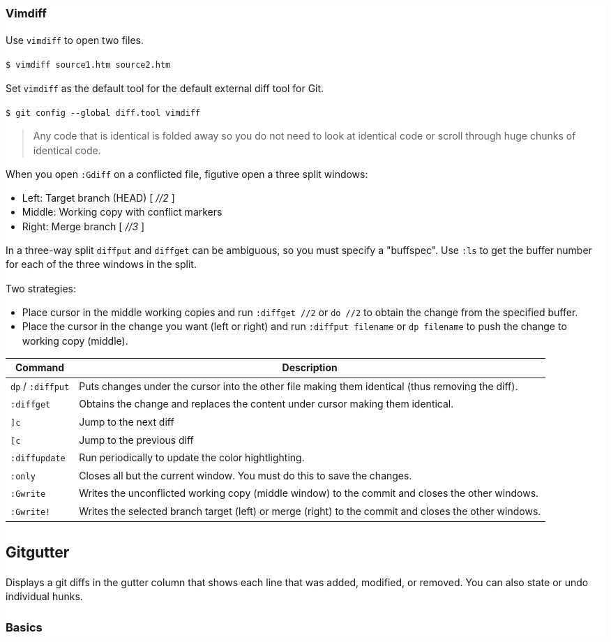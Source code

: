 


### Vimdiff
Use `vimdiff` to open two files.

```
$ vimdiff source1.htm source2.htm
```

Set `vimdiff` as the default tool for the default external diff tool for Git.

```
$ git config --global diff.tool vimdiff
```

> Any code that is identical is folded away so you do not need to look at identical code or scroll through huge chunks of identical code.

When you open `:Gdiff` on a conflicted file, figutive open a three split windows:

* Left: Target branch (HEAD) [ _//2_ ]
* Middle: Working copy with conflict markers
* Right: Merge branch [ _//3_ ]

In a three-way split `diffput` and `diffget` can be ambiguous, so you must specify a "buffspec". Use `:ls` to get the buffer number for each of the three windows in the split.

Two strategies:

* Place cursor in the middle working copies and run `:diffget //2` or  `do //2` to obtain the change from the specified buffer.
* Place the cursor in the change you want (left or right) and run `:diffput filename` or `dp filename` to push the change to working copy (middle).


Command | Description
--- | ------
`dp` / `:diffput` | Puts changes under the cursor into the other file making them identical (thus removing the diff).
`:diffget` | Obtains the change and replaces the content under cursor  making them identical.
`]c` | Jump to the next diff
`[c` | Jump to the previous diff
`:diffupdate` | Run periodically to update the color hightlighting.
`:only` | Closes all but the current window. You must do this to save the changes.
`:Gwrite` | Writes the unconflicted working copy (middle window) to the commit and closes the other windows.
`:Gwrite!` | Writes the selected branch target (left) or merge  (right) to the commit and closes the other windows.

## <a id="vim-gitgutter">Gitgutter</a>

Displays a git diffs in the gutter column that shows each line that was added, modified, or removed. You can also state or undo individual hunks.

### Basics
